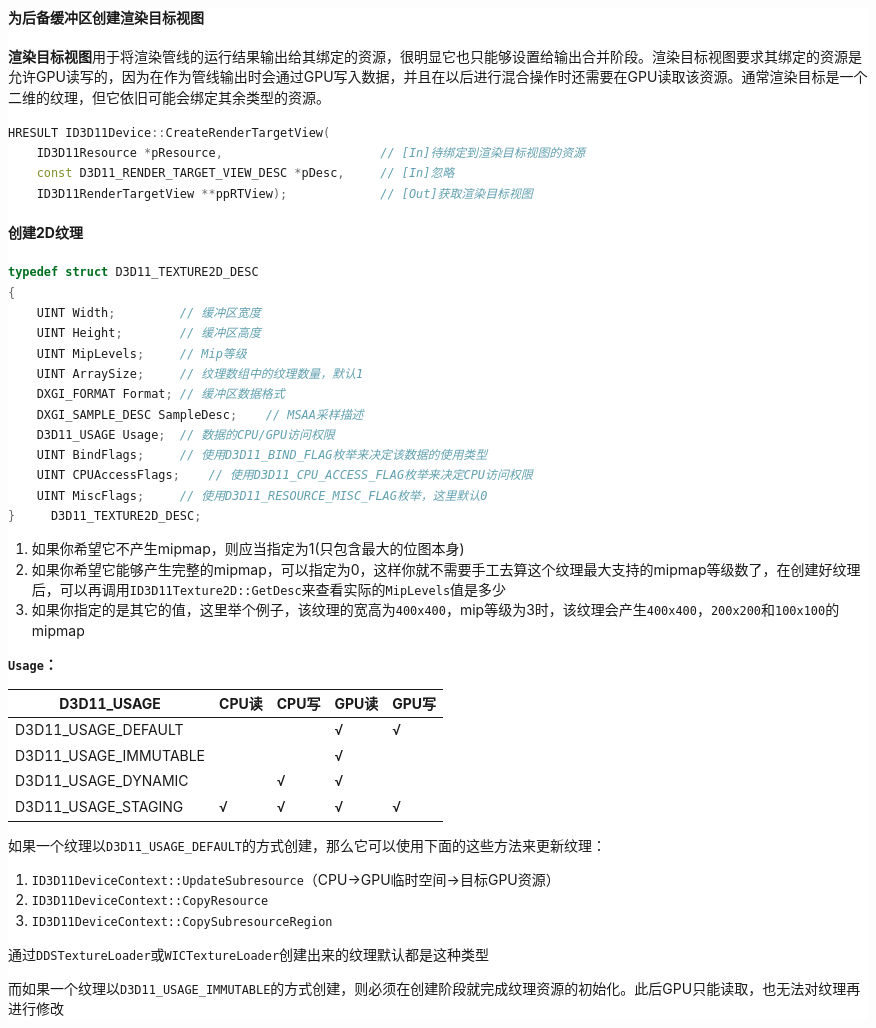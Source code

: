 #### 为后备缓冲区创建渲染目标视图

**渲染目标视图**用于将渲染管线的运行结果输出给其绑定的资源，很明显它也只能够设置给输出合并阶段。渲染目标视图要求其绑定的资源是允许GPU读写的，因为在作为管线输出时会通过GPU写入数据，并且在以后进行混合操作时还需要在GPU读取该资源。通常渲染目标是一个二维的纹理，但它依旧可能会绑定其余类型的资源。

```c++
HRESULT ID3D11Device::CreateRenderTargetView( 
    ID3D11Resource *pResource,                      // [In]待绑定到渲染目标视图的资源
    const D3D11_RENDER_TARGET_VIEW_DESC *pDesc,     // [In]忽略
    ID3D11RenderTargetView **ppRTView);             // [Out]获取渲染目标视图
```

#### 创建2D纹理

```c++
typedef struct D3D11_TEXTURE2D_DESC
{
    UINT Width;         // 缓冲区宽度
    UINT Height;        // 缓冲区高度
    UINT MipLevels;     // Mip等级
    UINT ArraySize;     // 纹理数组中的纹理数量，默认1
    DXGI_FORMAT Format; // 缓冲区数据格式
    DXGI_SAMPLE_DESC SampleDesc;    // MSAA采样描述
    D3D11_USAGE Usage;  // 数据的CPU/GPU访问权限
    UINT BindFlags;     // 使用D3D11_BIND_FLAG枚举来决定该数据的使用类型
    UINT CPUAccessFlags;    // 使用D3D11_CPU_ACCESS_FLAG枚举来决定CPU访问权限
    UINT MiscFlags;     // 使用D3D11_RESOURCE_MISC_FLAG枚举，这里默认0
}     D3D11_TEXTURE2D_DESC;
```

1. 如果你希望它不产生mipmap，则应当指定为1(只包含最大的位图本身)
2. 如果你希望它能够产生完整的mipmap，可以指定为0，这样你就不需要手工去算这个纹理最大支持的mipmap等级数了，在创建好纹理后，可以再调用`ID3D11Texture2D::GetDesc`来查看实际的`MipLevels`值是多少
3. 如果你指定的是其它的值，这里举个例子，该纹理的宽高为`400x400`，mip等级为3时，该纹理会产生`400x400`，`200x200`和`100x100`的mipmap

**`Usage`：**

| D3D11_USAGE           | CPU读 | CPU写 | GPU读 | GPU写 |
| --------------------- | ----- | ----- | ----- | ----- |
| D3D11_USAGE_DEFAULT   |       |       | √     | √     |
| D3D11_USAGE_IMMUTABLE |       |       | √     |       |
| D3D11_USAGE_DYNAMIC   |       | √     | √     |       |
| D3D11_USAGE_STAGING   | √     | √     | √     | √     |

如果一个纹理以`D3D11_USAGE_DEFAULT`的方式创建，那么它可以使用下面的这些方法来更新纹理：

1. `ID3D11DeviceContext::UpdateSubresource`（CPU->GPU临时空间->目标GPU资源）
2. `ID3D11DeviceContext::CopyResource`
3. `ID3D11DeviceContext::CopySubresourceRegion`

通过`DDSTextureLoader`或`WICTextureLoader`创建出来的纹理默认都是这种类型

而如果一个纹理以`D3D11_USAGE_IMMUTABLE`的方式创建，则必须在创建阶段就完成纹理资源的初始化。此后GPU只能读取，也无法对纹理再进行修改
